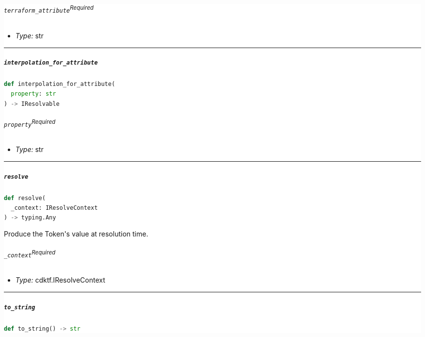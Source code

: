 ###### `terraform_attribute`<sup>Required</sup> <a name="terraform_attribute" id="rhizo-co-terraform-provider-oci.waasCertificate.WaasCertificateExtensionsOutputReference.getStringMapAttribute.parameter.terraformAttribute"></a>

- *Type:* str

---

##### `interpolation_for_attribute` <a name="interpolation_for_attribute" id="rhizo-co-terraform-provider-oci.waasCertificate.WaasCertificateExtensionsOutputReference.interpolationForAttribute"></a>

```python
def interpolation_for_attribute(
  property: str
) -> IResolvable
```

###### `property`<sup>Required</sup> <a name="property" id="rhizo-co-terraform-provider-oci.waasCertificate.WaasCertificateExtensionsOutputReference.interpolationForAttribute.parameter.property"></a>

- *Type:* str

---

##### `resolve` <a name="resolve" id="rhizo-co-terraform-provider-oci.waasCertificate.WaasCertificateExtensionsOutputReference.resolve"></a>

```python
def resolve(
  _context: IResolveContext
) -> typing.Any
```

Produce the Token's value at resolution time.

###### `_context`<sup>Required</sup> <a name="_context" id="rhizo-co-terraform-provider-oci.waasCertificate.WaasCertificateExtensionsOutputReference.resolve.parameter._context"></a>

- *Type:* cdktf.IResolveContext

---

##### `to_string` <a name="to_string" id="rhizo-co-terraform-provider-oci.waasCertificate.WaasCertificateExtensionsOutputReference.toString"></a>

```python
def to_string() -> str
```
